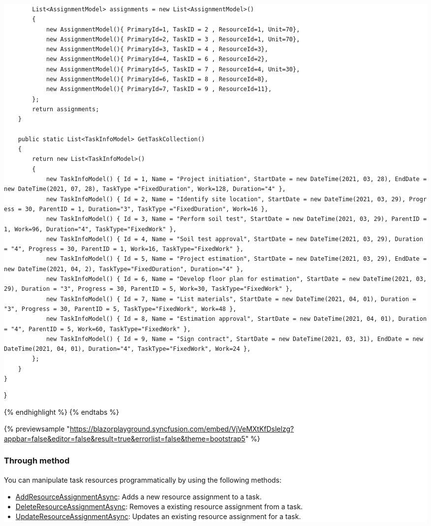             List<AssignmentModel> assignments = new List<AssignmentModel>()
            {
                new AssignmentModel(){ PrimaryId=1, TaskID = 2 , ResourceId=1, Unit=70},
                new AssignmentModel(){ PrimaryId=2, TaskID = 3 , ResourceId=1, Unit=70},
                new AssignmentModel(){ PrimaryId=3, TaskID = 4 , ResourceId=3},
                new AssignmentModel(){ PrimaryId=4, TaskID = 6 , ResourceId=2},
                new AssignmentModel(){ PrimaryId=5, TaskID = 7 , ResourceId=4, Unit=30},
                new AssignmentModel(){ PrimaryId=6, TaskID = 8 , ResourceId=8},
                new AssignmentModel(){ PrimaryId=7, TaskID = 9 , ResourceId=11},
            };
            return assignments;
        }

        public static List<TaskInfoModel> GetTaskCollection()
        {
            return new List<TaskInfoModel>()
            {
                new TaskInfoModel() { Id = 1, Name = "Project initiation", StartDate = new DateTime(2021, 03, 28), EndDate = new DateTime(2021, 07, 28), TaskType ="FixedDuration", Work=128, Duration="4" },
                new TaskInfoModel() { Id = 2, Name = "Identify site location", StartDate = new DateTime(2021, 03, 29), Progress = 30, ParentID = 1, Duration="3", TaskType ="FixedDuration", Work=16 },
                new TaskInfoModel() { Id = 3, Name = "Perform soil test", StartDate = new DateTime(2021, 03, 29), ParentID = 1, Work=96, Duration="4", TaskType="FixedWork" },
                new TaskInfoModel() { Id = 4, Name = "Soil test approval", StartDate = new DateTime(2021, 03, 29), Duration = "4", Progress = 30, ParentID = 1, Work=16, TaskType="FixedWork" },
                new TaskInfoModel() { Id = 5, Name = "Project estimation", StartDate = new DateTime(2021, 03, 29), EndDate = new DateTime(2021, 04, 2), TaskType="FixedDuration", Duration="4" },
                new TaskInfoModel() { Id = 6, Name = "Develop floor plan for estimation", StartDate = new DateTime(2021, 03, 29), Duration = "3", Progress = 30, ParentID = 5, Work=30, TaskType="FixedWork" },
                new TaskInfoModel() { Id = 7, Name = "List materials", StartDate = new DateTime(2021, 04, 01), Duration = "3", Progress = 30, ParentID = 5, TaskType="FixedWork", Work=48 },
                new TaskInfoModel() { Id = 8, Name = "Estimation approval", StartDate = new DateTime(2021, 04, 01), Duration = "4", ParentID = 5, Work=60, TaskType="FixedWork" },
                new TaskInfoModel() { Id = 9, Name = "Sign contract", StartDate = new DateTime(2021, 03, 31), EndDate = new DateTime(2021, 04, 01), Duration="4", TaskType="FixedWork", Work=24 },
            };
        }
    }
}

{% endhighlight %}
{% endtabs %}

{% previewsample "https://blazorplayground.syncfusion.com/embed/VjVeMXtKfDslelzg?appbar=false&editor=false&result=true&errorlist=false&theme=bootstrap5" %}

### Through method

You can manipulate task resources programmatically by using the following methods:

* [AddResourceAssignmentAsync](https://help.syncfusion.com/cr/blazor/Syncfusion.Blazor.Gantt.SfGantt-1.html#Syncfusion_Blazor_Gantt_SfGantt_1_AddResourceAssignmentAsync__1___0_): Adds a new resource assignment to a task.
* [DeleteResourceAssignmentAsync](https://help.syncfusion.com/cr/blazor/Syncfusion.Blazor.Gantt.SfGantt-1.html#Syncfusion_Blazor_Gantt_SfGantt_1_DeleteResourceAssignmentAsync__1___0_): Removes a existing resource assignment from a task.
* [UpdateResourceAssignmentAsync](https://help.syncfusion.com/cr/blazor/Syncfusion.Blazor.Gantt.SfGantt-1.html#Syncfusion_Blazor_Gantt_SfGantt_1_UpdateResourceAssignmentAsync__1___0_): Updates an existing resource assignment for a task.
